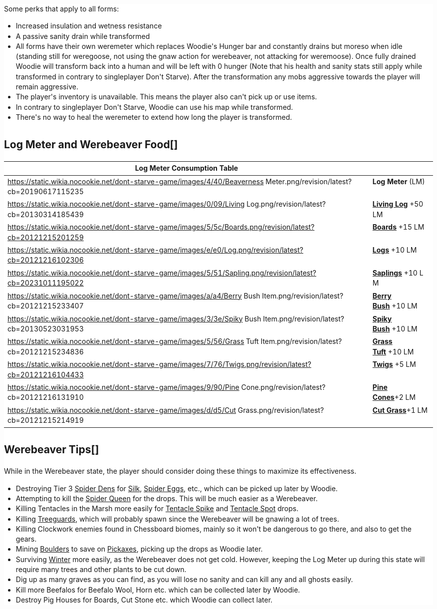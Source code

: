 Some perks that apply to all forms:

* Increased insulation and wetness resistance
* A passive sanity drain while transformed
* All forms have their own weremeter which replaces Woodie's Hunger bar and constantly drains but moreso when idle (standing still for weregoose, not using the gnaw action for werebeaver, not attacking for weremoose). Once fully drained Woodie will transform back into a human and will be left with 0 hunger (Note that his health and sanity stats still apply while transformed in contrary to singleplayer Don't Starve). After the transformation any mobs aggressive towards the player will remain aggressive.
* The player's inventory is unavailable. This means the player also can't pick up or use items.
* In contrary to singleplayer Don't Starve, Woodie can use his map while transformed.
* There's no way to heal the weremeter to extend how long the player is transformed.

## Log Meter and Werebeaver Food[]

| Log Meter Consumption Table | |
| --- | --- |
| https://static.wikia.nocookie.net/dont-starve-game/images/4/40/Beaverness Meter.png/revision/latest?cb=20190617115235 | **Log Meter** (LM) |
| https://static.wikia.nocookie.net/dont-starve-game/images/0/09/Living Log.png/revision/latest?cb=20130314185439 | **[Living Log](/wiki/Living_Log "Living Log")** +50 LM |
| https://static.wikia.nocookie.net/dont-starve-game/images/5/5c/Boards.png/revision/latest?cb=20121215201259 | **[Boards](/wiki/Boards "Boards")** +15 LM |
| https://static.wikia.nocookie.net/dont-starve-game/images/e/e0/Log.png/revision/latest?cb=20121216102306 | **[Logs](/wiki/Logs "Logs")** +10 LM |
| https://static.wikia.nocookie.net/dont-starve-game/images/5/51/Sapling.png/revision/latest?cb=20231011195022 | **[Saplings](/wiki/Saplings "Saplings")** +10 LM |
| https://static.wikia.nocookie.net/dont-starve-game/images/a/a4/Berry Bush Item.png/revision/latest?cb=20121215233407 | **[Berry Bush](/wiki/Berry_Bush "Berry Bush")** +10 LM |
| https://static.wikia.nocookie.net/dont-starve-game/images/3/3e/Spiky Bush Item.png/revision/latest?cb=20130523031953 | **[Spiky Bush](/wiki/Spiky_Bush "Spiky Bush")** +10 LM |
| https://static.wikia.nocookie.net/dont-starve-game/images/5/56/Grass Tuft Item.png/revision/latest?cb=20121215234836 | **[Grass Tuft](/wiki/Grass_Tuft "Grass Tuft")** +10 LM |
| https://static.wikia.nocookie.net/dont-starve-game/images/7/76/Twigs.png/revision/latest?cb=20121216104433 | **[Twigs](/wiki/Twigs "Twigs")** +5 LM |
| https://static.wikia.nocookie.net/dont-starve-game/images/9/90/Pine Cone.png/revision/latest?cb=20121216131910 | **[Pine Cones](/wiki/Pine_Cones "Pine Cones")**+2 LM |
| https://static.wikia.nocookie.net/dont-starve-game/images/d/d5/Cut Grass.png/revision/latest?cb=20121215214919 | **[Cut Grass](/wiki/Cut_Grass "Cut Grass")**+1 LM |

## Werebeaver Tips[]

While in the Werebeaver state, the player should consider doing these things to maximize its effectiveness.

* Destroying Tier 3 [Spider Dens](/wiki/Spider_Dens "Spider Dens") for [Silk](/wiki/Silk "Silk"), [Spider Eggs](/wiki/Spider_Eggs "Spider Eggs"), etc., which can be picked up later by Woodie.
* Attempting to kill the [Spider Queen](/wiki/Spider_Queen "Spider Queen") for the drops. This will be much easier as a Werebeaver.
* Killing Tentacles in the Marsh more easily for [Tentacle Spike](/wiki/Tentacle_Spike "Tentacle Spike") and [Tentacle Spot](/wiki/Tentacle_Spot "Tentacle Spot") drops.
* Killing [Treeguards](/wiki/Treeguards "Treeguards"), which will probably spawn since the Werebeaver will be gnawing a lot of trees.
* Killing Clockwork enemies found in Chessboard biomes, mainly so it won't be dangerous to go there, and also to get the gears.
* Mining [Boulders](/wiki/Boulders "Boulders") to save on [Pickaxes](/wiki/Pickaxes "Pickaxes"), picking up the drops as Woodie later.
* Surviving [Winter](/wiki/Winter "Winter") more easily, as the Werebeaver does not get cold. However, keeping the Log Meter up during this state will require many trees and other plants to be cut down.
* Dig up as many graves as you can find, as you will lose no sanity and can kill any and all ghosts easily.
* Kill more Beefalos for Beefalo Wool, Horn etc. which can be collected later by Woodie.
* Destroy Pig Houses for Boards, Cut Stone etc. which Woodie can collect later.
